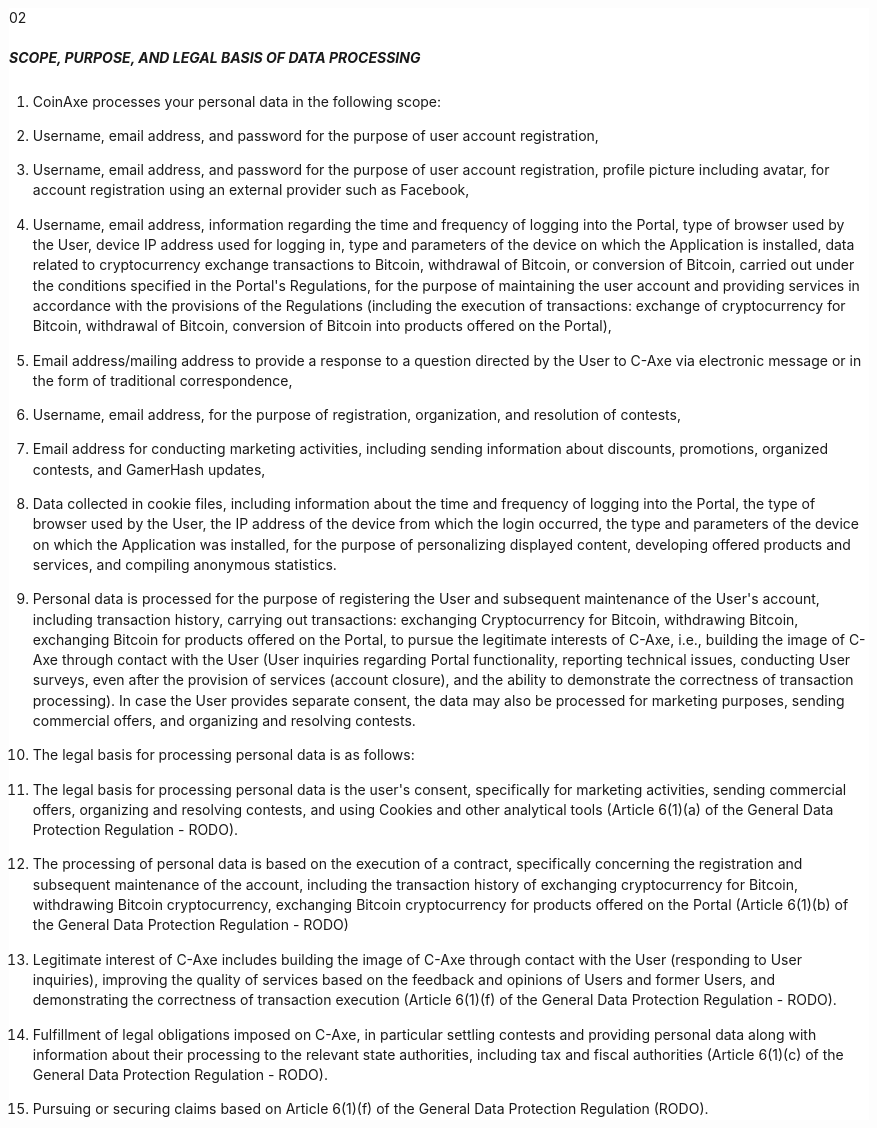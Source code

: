 02

##### SCOPE, PURPOSE, AND LEGAL BASIS OF DATA PROCESSING

1. CoinAxe processes your personal data in the following scope:

1. Username, email address, and password for the purpose of user account registration,
2. Username, email address, and password for the purpose of user account registration, profile picture including avatar, for account registration using an external provider such as Facebook,
3. Username, email address, information regarding the time and frequency of logging into the Portal, type of browser used by the User, device IP address used for logging in, type and parameters of the device on which the Application is installed, data related to cryptocurrency exchange transactions to Bitcoin, withdrawal of Bitcoin, or conversion of Bitcoin, carried out under the conditions specified in the Portal's Regulations, for the purpose of maintaining the user account and providing services in accordance with the provisions of the Regulations (including the execution of transactions: exchange of cryptocurrency for Bitcoin, withdrawal of Bitcoin, conversion of Bitcoin into products offered on the Portal),
4. Email address/mailing address to provide a response to a question directed by the User to C-Axe via electronic message or in the form of traditional correspondence,
5. Username, email address, for the purpose of registration, organization, and resolution of contests,
6. Email address for conducting marketing activities, including sending information about discounts, promotions, organized contests, and GamerHash updates,
7. Data collected in cookie files, including information about the time and frequency of logging into the Portal, the type of browser used by the User, the IP address of the device from which the login occurred, the type and parameters of the device on which the Application was installed, for the purpose of personalizing displayed content, developing offered products and services, and compiling anonymous statistics.

3. Personal data is processed for the purpose of registering the User and subsequent maintenance of the User's account, including transaction history, carrying out transactions: exchanging Cryptocurrency for Bitcoin, withdrawing Bitcoin, exchanging Bitcoin for products offered on the Portal, to pursue the legitimate interests of C-Axe, i.e., building the image of C-Axe through contact with the User (User inquiries regarding Portal functionality, reporting technical issues, conducting User surveys, even after the provision of services (account closure), and the ability to demonstrate the correctness of transaction processing). In case the User provides separate consent, the data may also be processed for marketing purposes, sending commercial offers, and organizing and resolving contests.
4. The legal basis for processing personal data is as follows:

1. The legal basis for processing personal data is the user's consent, specifically for marketing activities, sending commercial offers, organizing and resolving contests, and using Cookies and other analytical tools (Article 6(1)(a) of the General Data Protection Regulation - RODO).
2. The processing of personal data is based on the execution of a contract, specifically concerning the registration and subsequent maintenance of the account, including the transaction history of exchanging cryptocurrency for Bitcoin, withdrawing Bitcoin cryptocurrency, exchanging Bitcoin cryptocurrency for products offered on the Portal (Article 6(1)(b) of the General Data Protection Regulation - RODO)
3. Legitimate interest of C-Axe includes building the image of C-Axe through contact with the User (responding to User inquiries), improving the quality of services based on the feedback and opinions of Users and former Users, and demonstrating the correctness of transaction execution (Article 6(1)(f) of the General Data Protection Regulation - RODO).
4. Fulfillment of legal obligations imposed on C-Axe, in particular settling contests and providing personal data along with information about their processing to the relevant state authorities, including tax and fiscal authorities (Article 6(1)(c) of the General Data Protection Regulation - RODO).
5. Pursuing or securing claims based on Article 6(1)(f) of the General Data Protection Regulation (RODO).
